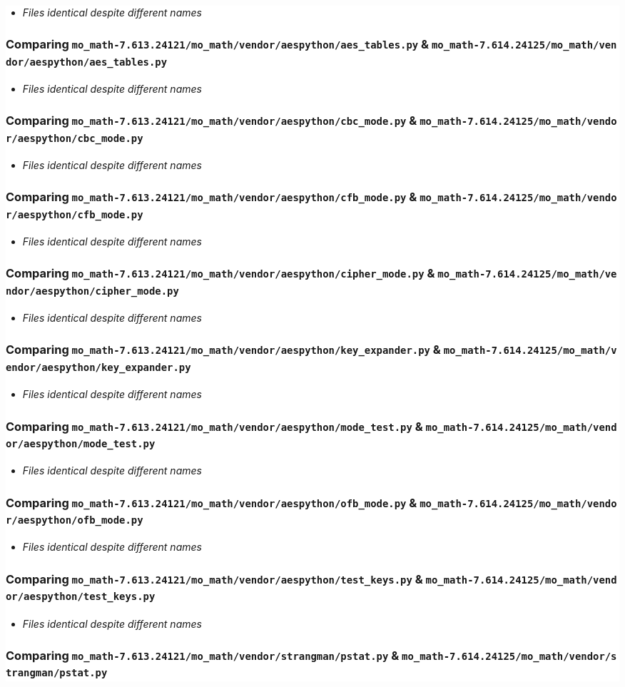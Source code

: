  * *Files identical despite different names*

### Comparing `mo_math-7.613.24121/mo_math/vendor/aespython/aes_tables.py` & `mo_math-7.614.24125/mo_math/vendor/aespython/aes_tables.py`

 * *Files identical despite different names*

### Comparing `mo_math-7.613.24121/mo_math/vendor/aespython/cbc_mode.py` & `mo_math-7.614.24125/mo_math/vendor/aespython/cbc_mode.py`

 * *Files identical despite different names*

### Comparing `mo_math-7.613.24121/mo_math/vendor/aespython/cfb_mode.py` & `mo_math-7.614.24125/mo_math/vendor/aespython/cfb_mode.py`

 * *Files identical despite different names*

### Comparing `mo_math-7.613.24121/mo_math/vendor/aespython/cipher_mode.py` & `mo_math-7.614.24125/mo_math/vendor/aespython/cipher_mode.py`

 * *Files identical despite different names*

### Comparing `mo_math-7.613.24121/mo_math/vendor/aespython/key_expander.py` & `mo_math-7.614.24125/mo_math/vendor/aespython/key_expander.py`

 * *Files identical despite different names*

### Comparing `mo_math-7.613.24121/mo_math/vendor/aespython/mode_test.py` & `mo_math-7.614.24125/mo_math/vendor/aespython/mode_test.py`

 * *Files identical despite different names*

### Comparing `mo_math-7.613.24121/mo_math/vendor/aespython/ofb_mode.py` & `mo_math-7.614.24125/mo_math/vendor/aespython/ofb_mode.py`

 * *Files identical despite different names*

### Comparing `mo_math-7.613.24121/mo_math/vendor/aespython/test_keys.py` & `mo_math-7.614.24125/mo_math/vendor/aespython/test_keys.py`

 * *Files identical despite different names*

### Comparing `mo_math-7.613.24121/mo_math/vendor/strangman/pstat.py` & `mo_math-7.614.24125/mo_math/vendor/strangman/pstat.py`
